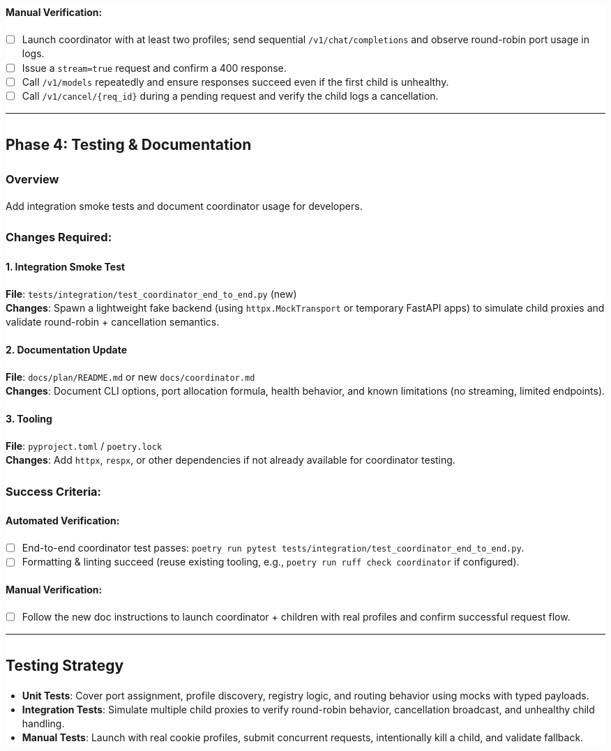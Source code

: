 #### Manual Verification:
- [ ] Launch coordinator with at least two profiles; send sequential `/v1/chat/completions` and observe round-robin port usage in logs.
- [ ] Issue a `stream=true` request and confirm a 400 response.
- [ ] Call `/v1/models` repeatedly and ensure responses succeed even if the first child is unhealthy.
- [ ] Call `/v1/cancel/{req_id}` during a pending request and verify the child logs a cancellation.

---

## Phase 4: Testing & Documentation

### Overview
Add integration smoke tests and document coordinator usage for developers.

### Changes Required:

#### 1. Integration Smoke Test
**File**: `tests/integration/test_coordinator_end_to_end.py` (new)\
**Changes**: Spawn a lightweight fake backend (using `httpx.MockTransport` or temporary FastAPI apps) to simulate child proxies and validate round-robin + cancellation semantics.

#### 2. Documentation Update
**File**: `docs/plan/README.md` or new `docs/coordinator.md`\
**Changes**: Document CLI options, port allocation formula, health behavior, and known limitations (no streaming, limited endpoints).

#### 3. Tooling
**File**: `pyproject.toml` / `poetry.lock`\
**Changes**: Add `httpx`, `respx`, or other dependencies if not already available for coordinator testing.

### Success Criteria:

#### Automated Verification:
- [ ] End-to-end coordinator test passes: `poetry run pytest tests/integration/test_coordinator_end_to_end.py`.
- [ ] Formatting & linting succeed (reuse existing tooling, e.g., `poetry run ruff check coordinator` if configured).

#### Manual Verification:
- [ ] Follow the new doc instructions to launch coordinator + children with real profiles and confirm successful request flow.

---

## Testing Strategy

- **Unit Tests**: Cover port assignment, profile discovery, registry logic, and routing behavior using mocks with typed payloads.
- **Integration Tests**: Simulate multiple child proxies to verify round-robin behavior, cancellation broadcast, and unhealthy child handling.
- **Manual Tests**: Launch with real cookie profiles, submit concurrent requests, intentionally kill a child, and validate fallback.
